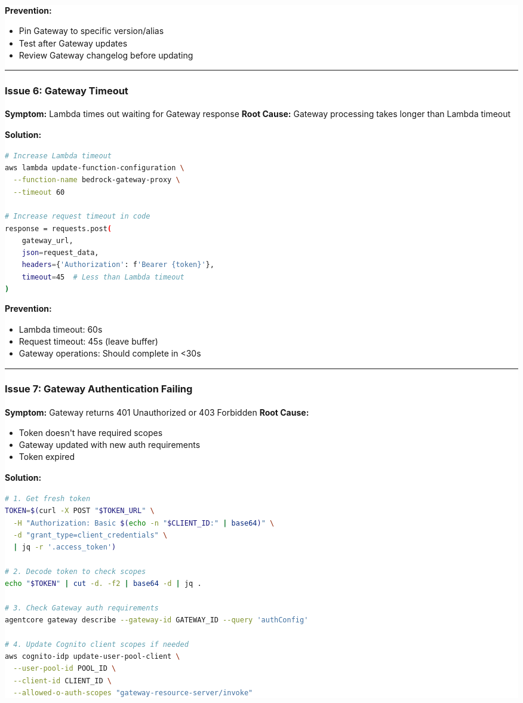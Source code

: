 **Prevention:** 
- Pin Gateway to specific version/alias
- Test after Gateway updates
- Review Gateway changelog before updating

---

### Issue 6: Gateway Timeout
**Symptom:** Lambda times out waiting for Gateway response
**Root Cause:** Gateway processing takes longer than Lambda timeout

**Solution:**
```bash
# Increase Lambda timeout
aws lambda update-function-configuration \
  --function-name bedrock-gateway-proxy \
  --timeout 60

# Increase request timeout in code
response = requests.post(
    gateway_url,
    json=request_data,
    headers={'Authorization': f'Bearer {token}'},
    timeout=45  # Less than Lambda timeout
)
```

**Prevention:** 
- Lambda timeout: 60s
- Request timeout: 45s (leave buffer)
- Gateway operations: Should complete in <30s

---

### Issue 7: Gateway Authentication Failing
**Symptom:** Gateway returns 401 Unauthorized or 403 Forbidden
**Root Cause:** 
- Token doesn't have required scopes
- Gateway updated with new auth requirements
- Token expired

**Solution:**
```bash
# 1. Get fresh token
TOKEN=$(curl -X POST "$TOKEN_URL" \
  -H "Authorization: Basic $(echo -n "$CLIENT_ID:" | base64)" \
  -d "grant_type=client_credentials" \
  | jq -r '.access_token')

# 2. Decode token to check scopes
echo "$TOKEN" | cut -d. -f2 | base64 -d | jq .

# 3. Check Gateway auth requirements
agentcore gateway describe --gateway-id GATEWAY_ID --query 'authConfig'

# 4. Update Cognito client scopes if needed
aws cognito-idp update-user-pool-client \
  --user-pool-id POOL_ID \
  --client-id CLIENT_ID \
  --allowed-o-auth-scopes "gateway-resource-server/invoke"
```
